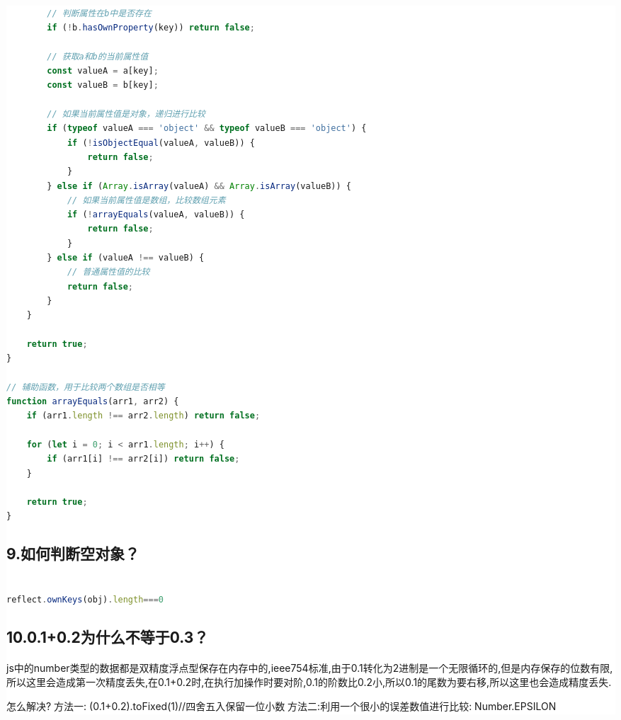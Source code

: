 ```js
        // 判断属性在b中是否存在
        if (!b.hasOwnProperty(key)) return false;

        // 获取a和b的当前属性值
        const valueA = a[key];
        const valueB = b[key];

        // 如果当前属性值是对象，递归进行比较
        if (typeof valueA === 'object' && typeof valueB === 'object') {
            if (!isObjectEqual(valueA, valueB)) {
                return false;
            }
        } else if (Array.isArray(valueA) && Array.isArray(valueB)) {
            // 如果当前属性值是数组，比较数组元素
            if (!arrayEquals(valueA, valueB)) {
                return false;
            }
        } else if (valueA !== valueB) {
            // 普通属性值的比较
            return false;
        }
    }

    return true;
}

// 辅助函数，用于比较两个数组是否相等
function arrayEquals(arr1, arr2) {
    if (arr1.length !== arr2.length) return false;

    for (let i = 0; i < arr1.length; i++) {
        if (arr1[i] !== arr2[i]) return false;
    }

    return true;
}

```
## 9.如何判断空对象？
```js

reflect.ownKeys(obj).length===0
```
## 10.0.1+0.2为什么不等于0.3？
js中的number类型的数据都是双精度浮点型保存在内存中的,ieee754标准,由于0.1转化为2进制是一个无限循环的,但是内存保存的位数有限,所以这里会造成第一次精度丢失,在0.1+0.2时,在执行加操作时要对阶,0.1的阶数比0.2小,所以0.1的尾数为要右移,所以这里也会造成精度丢失.

怎么解决?
方法一: (0.1+0.2).toFixed(1)//四舍五入保留一位小数
方法二:利用一个很小的误差数值进行比较: Number.EPSILON
